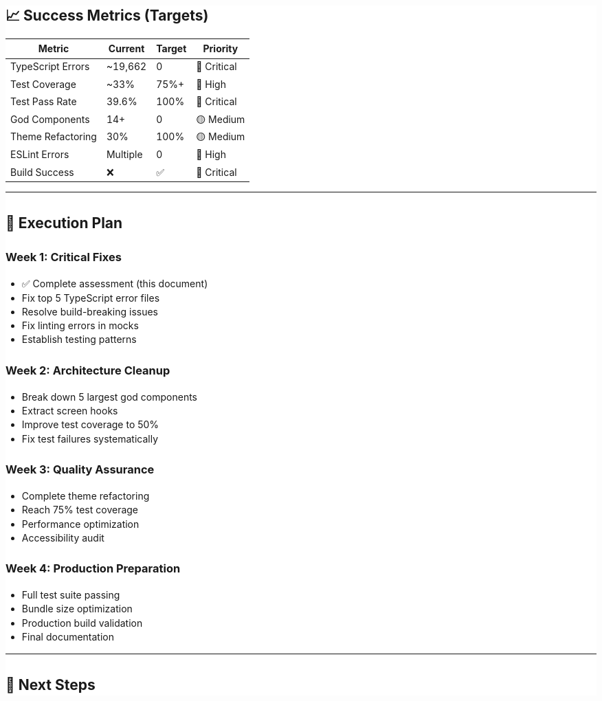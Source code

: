 
## 📈 Success Metrics (Targets)

| Metric | Current | Target | Priority |
|--------|---------|--------|----------|
| TypeScript Errors | ~19,662 | 0 | 🚨 Critical |
| Test Coverage | ~33% | 75%+ | 🔴 High |
| Test Pass Rate | 39.6% | 100% | 🚨 Critical |
| God Components | 14+ | 0 | 🟡 Medium |
| Theme Refactoring | 30% | 100% | 🟡 Medium |
| ESLint Errors | Multiple | 0 | 🔴 High |
| Build Success | ❌ | ✅ | 🚨 Critical |

---

## 🚀 Execution Plan

### Week 1: Critical Fixes
- ✅ Complete assessment (this document)
- Fix top 5 TypeScript error files
- Resolve build-breaking issues
- Fix linting errors in mocks
- Establish testing patterns

### Week 2: Architecture Cleanup
- Break down 5 largest god components
- Extract screen hooks
- Improve test coverage to 50%
- Fix test failures systematically

### Week 3: Quality Assurance
- Complete theme refactoring
- Reach 75% test coverage
- Performance optimization
- Accessibility audit

### Week 4: Production Preparation
- Full test suite passing
- Bundle size optimization
- Production build validation
- Final documentation

---

## 📝 Next Steps
